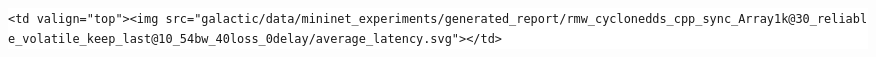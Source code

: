     <td valign="top"><img src="galactic/data/mininet_experiments/generated_report/rmw_cyclonedds_cpp_sync_Array1k@30_reliable_volatile_keep_last@10_54bw_40loss_0delay/average_latency.svg"></td>
  </tr>
  <tr>